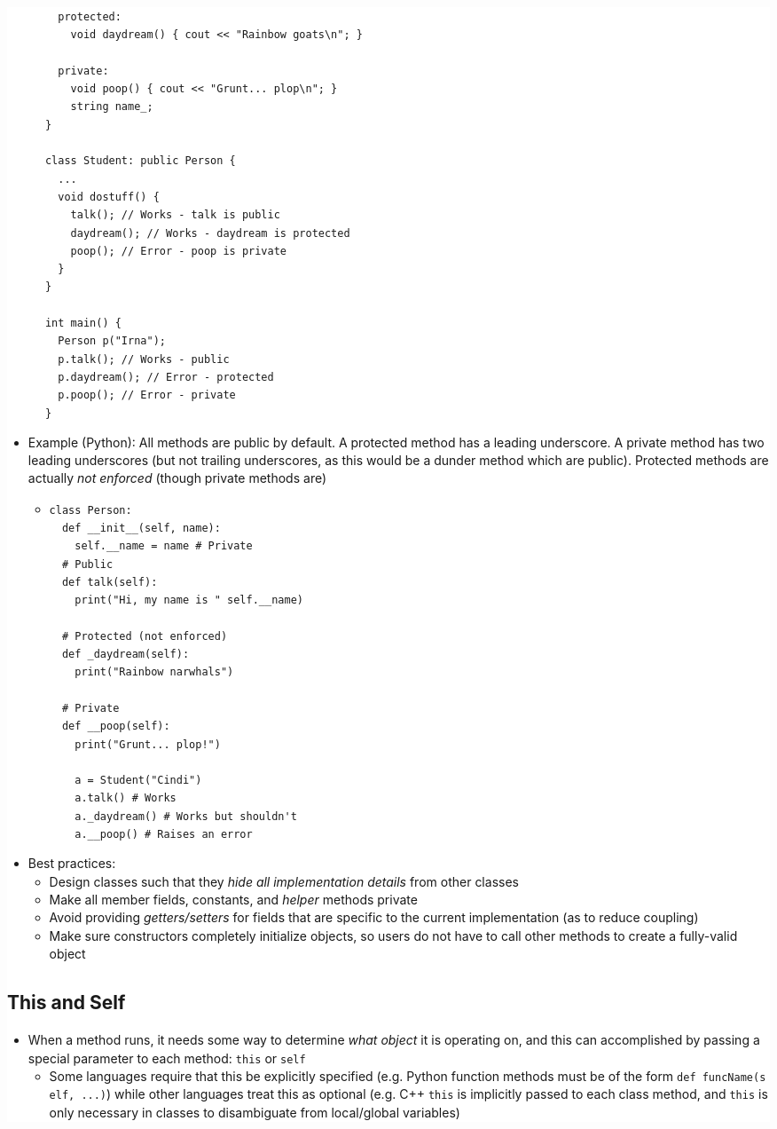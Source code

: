             protected:
              void daydream() { cout << "Rainbow goats\n"; }
            
            private:
              void poop() { cout << "Grunt... plop\n"; }
              string name_;
          }

          class Student: public Person {
            ...
            void dostuff() {
              talk(); // Works - talk is public
              daydream(); // Works - daydream is protected
              poop(); // Error - poop is private
            }
          }

          int main() {
            Person p("Irna");
            p.talk(); // Works - public
            p.daydream(); // Error - protected
            p.poop(); // Error - private
          }
  - Example (Python): All methods are public by default. A protected method has a leading underscore. A private method has two leading underscores (but not trailing underscores, as this would be a dunder method which are public). Protected methods are actually *not enforced* (though private methods are)
    -     class Person:
            def __init__(self, name):
              self.__name = name # Private
            # Public
            def talk(self):
              print("Hi, my name is " self.__name)
            
            # Protected (not enforced)
            def _daydream(self):
              print("Rainbow narwhals")

            # Private
            def __poop(self):
              print("Grunt... plop!")

              a = Student("Cindi")
              a.talk() # Works
              a._daydream() # Works but shouldn't
              a.__poop() # Raises an error
- Best practices:
  - Design classes such that they *hide all implementation details* from other classes
  - Make all member fields, constants, and *helper* methods private
  - Avoid providing *getters/setters* for fields that are specific to the current implementation (as to reduce coupling)
  - Make sure constructors completely initialize objects, so users do not have to call other methods to create a fully-valid object
## This and Self
- When a method runs, it needs some way to determine *what object* it is operating on, and this can accomplished by passing a special parameter to each method: `this` or `self`
  - Some languages require that this be explicitly specified (e.g. Python function methods must be of the form `def funcName(self, ...)`) while other languages treat this as optional (e.g. C++ `this` is implicitly passed to each class method, and `this` is only necessary in classes to disambiguate from local/global variables)